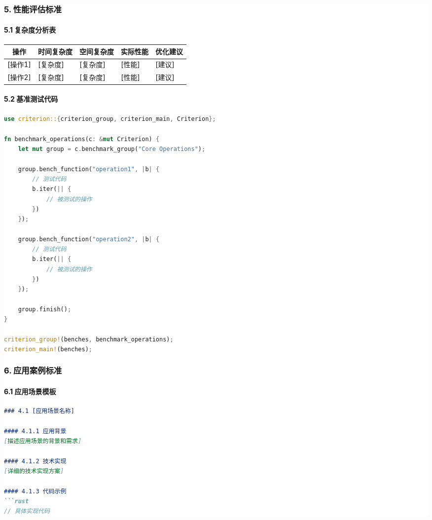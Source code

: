 ### 5. 性能评估标准

#### 5.1 复杂度分析表

| 操作 | 时间复杂度 | 空间复杂度 | 实际性能 | 优化建议 |
|------|------------|------------|----------|----------|
| [操作1] | [复杂度] | [复杂度] | [性能] | [建议] |
| [操作2] | [复杂度] | [复杂度] | [性能] | [建议] |

#### 5.2 基准测试代码

```rust
use criterion::{criterion_group, criterion_main, Criterion};

fn benchmark_operations(c: &mut Criterion) {
    let mut group = c.benchmark_group("Core Operations");
    
    group.bench_function("operation1", |b| {
        // 测试代码
        b.iter(|| {
            // 被测试的操作
        })
    });
    
    group.bench_function("operation2", |b| {
        // 测试代码
        b.iter(|| {
            // 被测试的操作
        })
    });
    
    group.finish();
}

criterion_group!(benches, benchmark_operations);
criterion_main!(benches);
```

### 6. 应用案例标准

#### 6.1 应用场景模板

```markdown
### 4.1 [应用场景名称]

#### 4.1.1 应用背景
[描述应用场景的背景和需求]

#### 4.1.2 技术实现
[详细的技术实现方案]

#### 4.1.3 代码示例
```rust
// 具体实现代码
```
